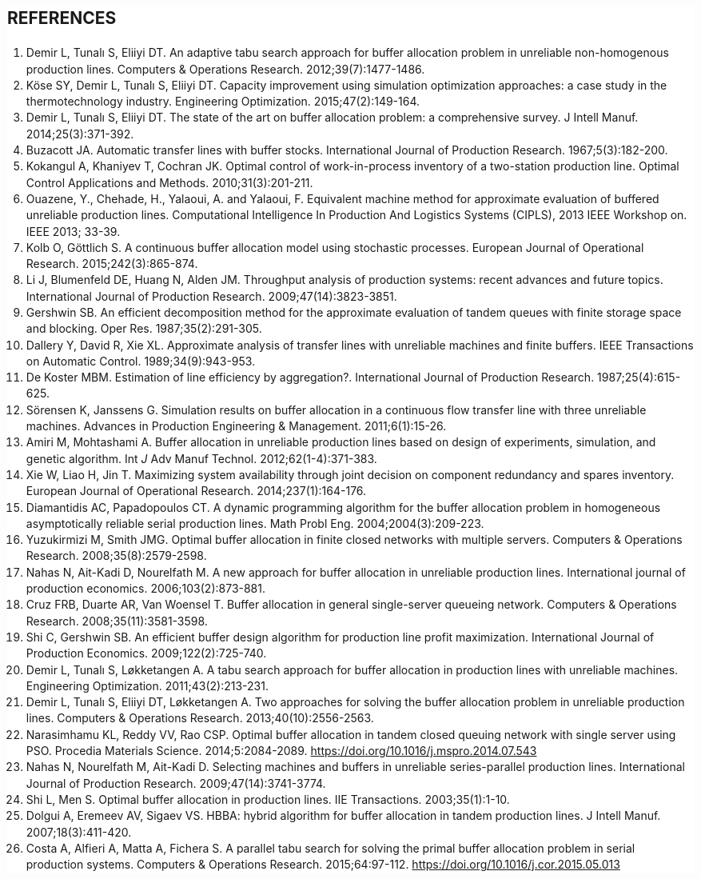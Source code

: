 ## REFERENCES

1. Demir L, Tunalı S, Eliiyi DT. An adaptive tabu search approach for buffer allocation problem in unreliable non-homogenous production lines. Computers \& Operations Research. 2012;39(7):1477-1486.
2. Köse SY, Demir L, Tunalı S, Eliiyi DT. Capacity improvement using simulation optimization approaches: a case study in the thermotechnology industry. Engineering Optimization. 2015;47(2):149-164.
3. Demir L, Tunalı S, Eliiyi DT. The state of the art on buffer allocation problem: a comprehensive survey. J Intell Manuf. 2014;25(3):371-392.
4. Buzacott JA. Automatic transfer lines with buffer stocks. International Journal of Production Research. 1967;5(3):182-200.
5. Kokangul A, Khaniyev T, Cochran JK. Optimal control of work-in-process inventory of a two-station production line. Optimal Control Applications and Methods. 2010;31(3):201-211.
6. Ouazene, Y., Chehade, H., Yalaoui, A. and Yalaoui, F. Equivalent machine method for approximate evaluation of buffered unreliable production lines. Computational Intelligence In Production And Logistics Systems (CIPLS), 2013 IEEE Workshop on. IEEE 2013; 33-39.
7. Kolb O, Göttlich S. A continuous buffer allocation model using stochastic processes. European Journal of Operational Research. 2015;242(3):865-874.
8. Li J, Blumenfeld DE, Huang N, Alden JM. Throughput analysis of production systems: recent advances and future topics. International Journal of Production Research. 2009;47(14):3823-3851.
9. Gershwin SB. An efficient decomposition method for the approximate evaluation of tandem queues with finite storage space and blocking. Oper Res. 1987;35(2):291-305.
10. Dallery Y, David R, Xie XL. Approximate analysis of transfer lines with unreliable machines and finite buffers. IEEE Transactions on Automatic Control. 1989;34(9):943-953.
11. De Koster MBM. Estimation of line efficiency by aggregation?. International Journal of Production Research. 1987;25(4):615-625.
12. Sörensen K, Janssens G. Simulation results on buffer allocation in a continuous flow transfer line with three unreliable machines. Advances in Production Engineering \& Management. 2011;6(1):15-26.
13. Amiri M, Mohtashami A. Buffer allocation in unreliable production lines based on design of experiments, simulation, and genetic algorithm. Int $J$ Adv Manuf Technol. 2012;62(1-4):371-383.
14. Xie W, Liao H, Jin T. Maximizing system availability through joint decision on component redundancy and spares inventory. European Journal of Operational Research. 2014;237(1):164-176.
15. Diamantidis AC, Papadopoulos CT. A dynamic programming algorithm for the buffer allocation problem in homogeneous asymptotically reliable serial production lines. Math Probl Eng. 2004;2004(3):209-223.
16. Yuzukirmizi M, Smith JMG. Optimal buffer allocation in finite closed networks with multiple servers. Computers \& Operations Research. 2008;35(8):2579-2598.
17. Nahas N, Ait-Kadi D, Nourelfath M. A new approach for buffer allocation in unreliable production lines. International journal of production economics. 2006;103(2):873-881.
18. Cruz FRB, Duarte AR, Van Woensel T. Buffer allocation in general single-server queueing network. Computers \& Operations Research. 2008;35(11):3581-3598.
19. Shi C, Gershwin SB. An efficient buffer design algorithm for production line profit maximization. International Journal of Production Economics. 2009;122(2):725-740.
20. Demir L, Tunalı S, Løkketangen A. A tabu search approach for buffer allocation in production lines with unreliable machines. Engineering Optimization. 2011;43(2):213-231.
21. Demir L, Tunalı S, Eliiyi DT, Løkketangen A. Two approaches for solving the buffer allocation problem in unreliable production lines. Computers \& Operations Research. 2013;40(10):2556-2563.
22. Narasimhamu KL, Reddy VV, Rao CSP. Optimal buffer allocation in tandem closed queuing network with single server using PSO. Procedia Materials Science. 2014;5:2084-2089. https://doi.org/10.1016/j.mspro.2014.07.543
23. Nahas N, Nourelfath M, Ait-Kadi D. Selecting machines and buffers in unreliable series-parallel production lines. International Journal of Production Research. 2009;47(14):3741-3774.
24. Shi L, Men S. Optimal buffer allocation in production lines. IIE Transactions. 2003;35(1):1-10.
25. Dolgui A, Eremeev AV, Sigaev VS. HBBA: hybrid algorithm for buffer allocation in tandem production lines. J Intell Manuf. 2007;18(3):411-420.
26. Costa A, Alfieri A, Matta A, Fichera S. A parallel tabu search for solving the primal buffer allocation problem in serial production systems. Computers \& Operations Research. 2015;64:97-112. https://doi.org/10.1016/j.cor.2015.05.013
